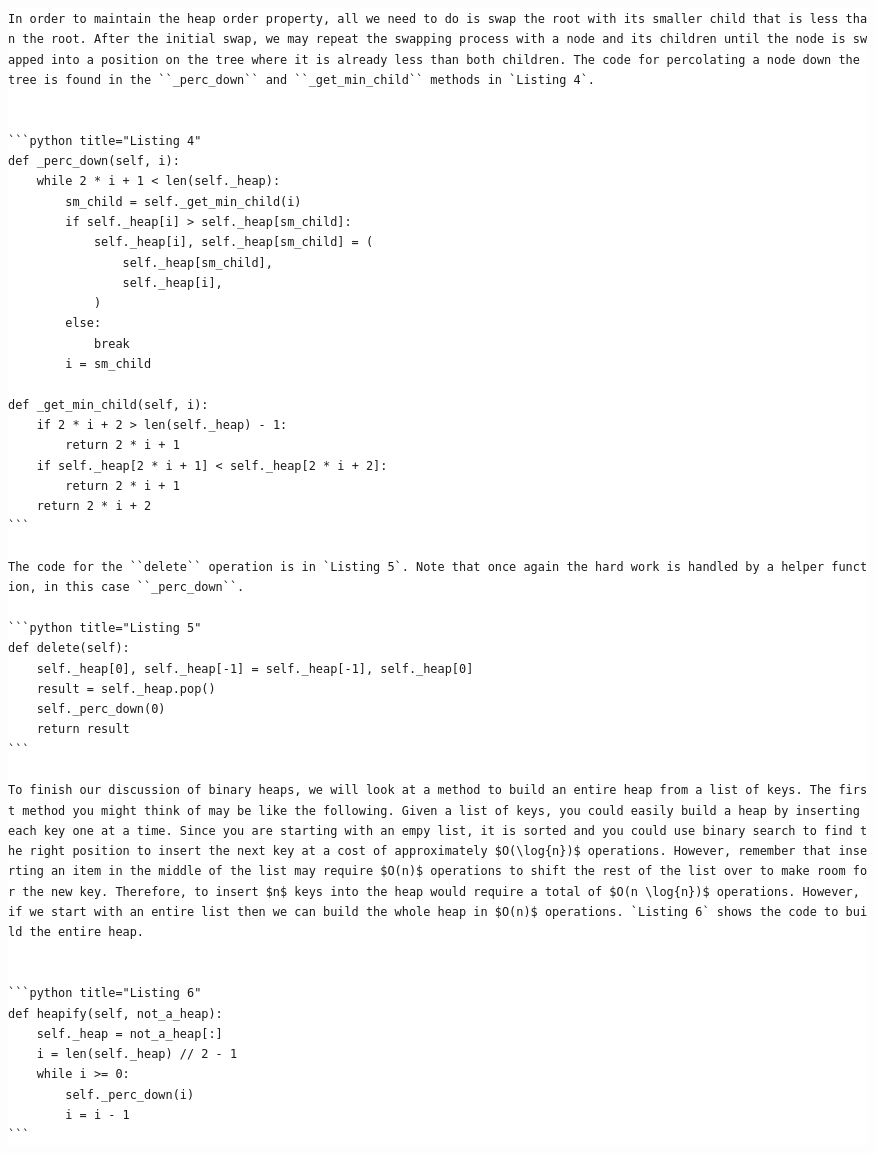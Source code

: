     In order to maintain the heap order property, all we need to do is swap the root with its smaller child that is less than the root. After the initial swap, we may repeat the swapping process with a node and its children until the node is swapped into a position on the tree where it is already less than both children. The code for percolating a node down the tree is found in the ``_perc_down`` and ``_get_min_child`` methods in `Listing 4`.
    
    
    ```python title="Listing 4"
    def _perc_down(self, i):
        while 2 * i + 1 < len(self._heap):
            sm_child = self._get_min_child(i)
            if self._heap[i] > self._heap[sm_child]:
                self._heap[i], self._heap[sm_child] = (
                    self._heap[sm_child],
                    self._heap[i],
                )
            else:
                break
            i = sm_child
    
    def _get_min_child(self, i):
        if 2 * i + 2 > len(self._heap) - 1:
            return 2 * i + 1
        if self._heap[2 * i + 1] < self._heap[2 * i + 2]:
            return 2 * i + 1
        return 2 * i + 2
    ```
    
    The code for the ``delete`` operation is in `Listing 5`. Note that once again the hard work is handled by a helper function, in this case ``_perc_down``.
    
    ```python title="Listing 5"
    def delete(self):
        self._heap[0], self._heap[-1] = self._heap[-1], self._heap[0]
        result = self._heap.pop()
        self._perc_down(0)
        return result
    ```
    
    To finish our discussion of binary heaps, we will look at a method to build an entire heap from a list of keys. The first method you might think of may be like the following. Given a list of keys, you could easily build a heap by inserting each key one at a time. Since you are starting with an empy list, it is sorted and you could use binary search to find the right position to insert the next key at a cost of approximately $O(\log{n})$ operations. However, remember that inserting an item in the middle of the list may require $O(n)$ operations to shift the rest of the list over to make room for the new key. Therefore, to insert $n$ keys into the heap would require a total of $O(n \log{n})$ operations. However, if we start with an entire list then we can build the whole heap in $O(n)$ operations. `Listing 6` shows the code to build the entire heap.
    
    
    ```python title="Listing 6"
    def heapify(self, not_a_heap):
        self._heap = not_a_heap[:]
        i = len(self._heap) // 2 - 1
        while i >= 0:
            self._perc_down(i)
            i = i - 1
    ```
                            